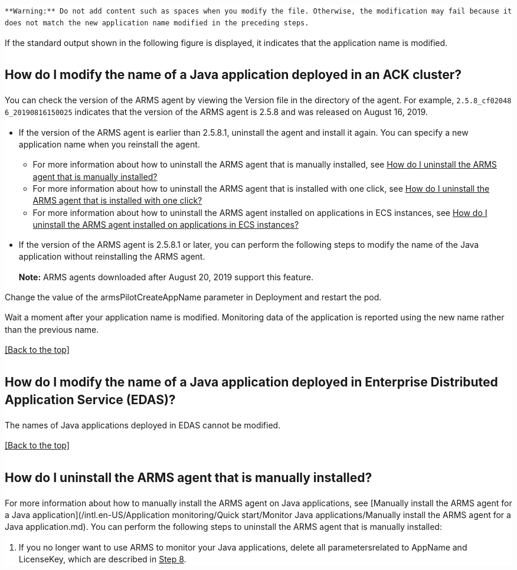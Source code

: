     **Warning:** Do not add content such as spaces when you modify the file. Otherwise, the modification may fail because it does not match the new application name modified in the preceding steps.


If the standard output shown in the following figure is displayed, it indicates that the application name is modified.

## How do I modify the name of a Java application deployed in an ACK cluster?

You can check the version of the ARMS agent by viewing the Version file in the directory of the agent. For example, `2.5.8_cf020486_20190816150025` indicates that the version of the ARMS agent is 2.5.8 and was released on August 16, 2019.

-   If the version of the ARMS agent is earlier than 2.5.8.1, uninstall the agent and install it again. You can specify a new application name when you reinstall the agent.
    -   For more information about how to uninstall the ARMS agent that is manually installed, see [How do I uninstall the ARMS agent that is manually installed?](https://www.alibabacloud.com/help/doc-detail/162776.htm#section-2je-5ub-m2q)
    -   For more information about how to uninstall the ARMS agent that is installed with one click, see [How do I uninstall the ARMS agent that is installed with one click?](https://www.alibabacloud.com/help/doc-detail/162776.htm#section-lcu-dvl-fyl)
    -   For more information about how to uninstall the ARMS agent installed on applications in ECS instances, see [How do I uninstall the ARMS agent installed on applications in ECS instances?](https://www.alibabacloud.com/help/doc-detail/162776.htm#section-2f1-20j-xgy)
-   If the version of the ARMS agent is 2.5.8.1 or later, you can perform the following steps to modify the name of the Java application without reinstalling the ARMS agent.

    **Note:** ARMS agents downloaded after August 20, 2019 support this feature.


Change the value of the armsPilotCreateAppName parameter in Deployment and restart the pod.

Wait a moment after your application name is modified. Monitoring data of the application is reported using the new name rather than the previous name.

[\[Back to the top\]](#sc_toc)

## How do I modify the name of a Java application deployed in Enterprise Distributed Application Service \(EDAS\)?

The names of Java applications deployed in EDAS cannot be modified.

[\[Back to the top\]](#sc_toc)

## How do I uninstall the ARMS agent that is manually installed?

For more information about how to manually install the ARMS agent on Java applications, see [Manually install the ARMS agent for a Java application](/intl.en-US/Application monitoring/Quick start/Monitor Java applications/Manually install the ARMS agent for a Java application.md). You can perform the following steps to uninstall the ARMS agent that is manually installed:

1.  If you no longer want to use ARMS to monitor your Java applications, delete all parametersrelated to AppName and LicenseKey, which are described in [Step 8](https://www.alibabacloud.com/help/zh/doc-detail/63797.htm#step-dv3-vvr-lxd).
